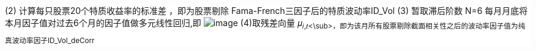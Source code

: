  (2) 计算每只股票20个特质收益率的标准差 ，即为股票剔除 Fama-French三因子后的特质波动率ID_Vol
 (3) 暂取滞后阶数 N=6 每月月底将本月因子值对过去6个月的因子值做多元线性回归,即
  <img width="530" alt="image" src="https://user-images.githubusercontent.com/90489564/162890197-e3da9d4a-f666-4d25-841d-5ebfd3292537.png">
 (4)取残差向量 𝜇<sub>𝑖,𝑡<\sub>，即为该月所有股票剔除截面相关性之后的波动率因子值为纯真波动率因子ID_Vol_deCorr
  
  
